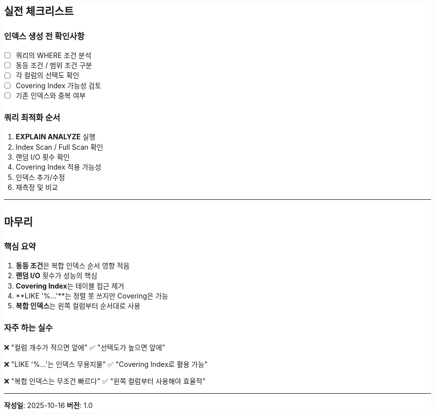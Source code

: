 
## 실전 체크리스트

### 인덱스 생성 전 확인사항

- [ ] 쿼리의 WHERE 조건 분석
- [ ] 동등 조건 / 범위 조건 구분
- [ ] 각 컬럼의 선택도 확인
- [ ] Covering Index 가능성 검토
- [ ] 기존 인덱스와 중복 여부

### 쿼리 최적화 순서

1. **EXPLAIN ANALYZE** 실행
2. Index Scan / Full Scan 확인
3. 랜덤 I/O 횟수 확인
4. Covering Index 적용 가능성
5. 인덱스 추가/수정
6. 재측정 및 비교

---

## 마무리

### 핵심 요약

1. **동등 조건**은 복합 인덱스 순서 영향 적음
2. **랜덤 I/O** 횟수가 성능의 핵심
3. **Covering Index**는 테이블 접근 제거
4. **LIKE '%...'**는 정렬 못 쓰지만 Covering은 가능
5. **복합 인덱스**는 왼쪽 컬럼부터 순서대로 사용

### 자주 하는 실수

❌ "컬럼 개수가 적으면 앞에"
✅ "선택도가 높으면 앞에"

❌ "LIKE '%...'는 인덱스 무용지물"
✅ "Covering Index로 활용 가능"

❌ "복합 인덱스는 무조건 빠르다"
✅ "왼쪽 컬럼부터 사용해야 효율적"

---

**작성일**: 2025-10-16
**버전**: 1.0
